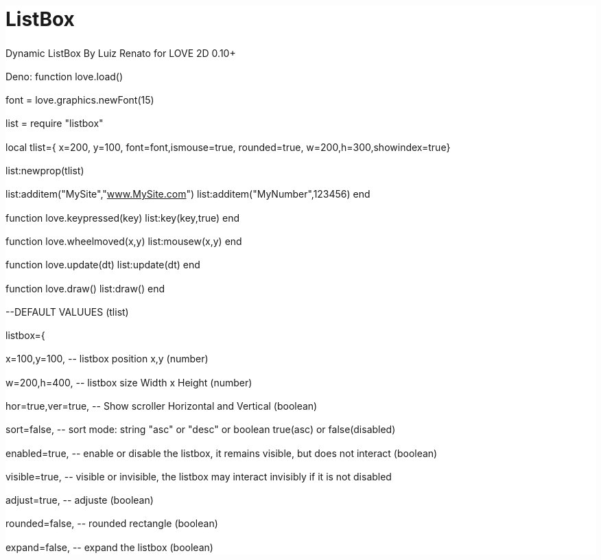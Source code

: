 # ListBox
Dynamic ListBox By Luiz Renato for LOVE 2D 0.10+

Deno:
function love.load()

font = love.graphics.newFont(15)

list = require "listbox"

local tlist={
x=200, y=100,
font=font,ismouse=true,
rounded=true,
w=200,h=300,showindex=true}

list:newprop(tlist)

list:additem("MySite","www.MySite.com")
list:additem("MyNumber",123456)
end

function love.keypressed(key)
list:key(key,true)
end

function love.wheelmoved(x,y)
list:mousew(x,y)
end

function love.update(dt)
list:update(dt)
end

function love.draw()
list:draw()
end

--DEFAULT VALUUES (tlist)

listbox={

x=100,y=100, -- listbox position x,y (number)

w=200,h=400, -- listbox size Width x Height (number)

hor=true,ver=true, -- Show scroller Horizontal and Vertical (boolean)

sort=false, -- sort mode: string "asc" or "desc" or boolean true(asc) or false(disabled)

enabled=true, -- enable or disable the listbox, it remains visible, but does not interact (boolean)

visible=true, -- visible or invisible, the listbox may interact invisibly if it is not disabled

adjust=true, -- adjuste (boolean)

rounded=false, -- rounded rectangle (boolean)

expand=false, -- expand the listbox (boolean)
